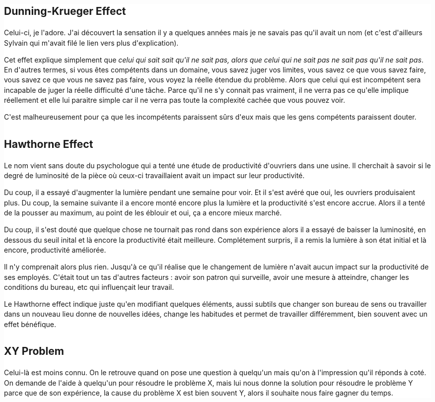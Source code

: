 ## Dunning-Krueger Effect

Celui-ci, je l'adore. J'ai découvert la sensation il y a quelques années mais je
ne savais pas qu'il avait un nom (et c'est d'ailleurs Sylvain qui m'avait filé
le lien vers plus d'explication).

Cet effet explique simplement que _celui qui sait sait qu'il ne sait pas, alors
que celui qui ne sait pas ne sait pas qu'il ne sait pas_. En d'autres termes, si
vous êtes compétents dans un domaine, vous savez juger vos limites, vous savez
ce que vous savez faire, vous savez ce que vous ne savez pas faire, vous voyez
la réelle étendue du problème. Alors que celui qui est incompétent sera
incapable de juger la réelle difficulté d'une tâche. Parce qu'il ne s'y connait
pas vraiment, il ne verra pas ce qu'elle implique réellement et elle lui
paraitre simple car il ne verra pas toute la complexité cachée que vous pouvez
voir.

C'est malheureusement pour ça que les incompétents paraissent sûrs d'eux mais
que les gens compétents paraissent douter.

## Hawthorne Effect

Le nom vient sans doute du psychologue qui a tenté une étude de productivité
d'ouvriers dans une usine. Il cherchait à savoir si le degré de luminosité de la
pièce où ceux-ci travaillaient avait un impact sur leur productivité.

Du coup, il a essayé d'augmenter la lumière pendant une semaine pour voir. Et il
s'est avéré que oui, les ouvriers produisaient plus. Du coup, la semaine
suivante il a encore monté encore plus la lumière et la productivité s'est
encore accrue. Alors il a tenté de la pousser au maximum, au point de les
éblouir et oui, ça a encore mieux marché.

Du coup, il s'est douté que quelque chose ne tournait pas rond dans son
expérience alors il a essayé de baisser la luminosité, en dessous du seuil
inital et là encore la productivité était meilleure. Complétement surpris, il
a remis la lumière à son état initial et là encore, productivité améliorée.

Il n'y comprenait alors plus rien. Jusqu'à ce qu'il réalise que le changement de
lumière n'avait aucun impact sur la productivité de ses employés. C'était tout
un tas d'autres facteurs : avoir son patron qui surveille, avoir une mesure
à atteindre, changer les conditions du bureau, etc qui influençait leur travail.

Le Hawthorne effect indique juste qu'en modifiant quelques éléments, aussi
subtils que changer son bureau de sens ou travailler dans un nouveau lieu donne
de nouvelles idées, change les habitudes et permet de travailler différemment,
bien souvent avec un effet bénéfique.

## XY Problem

Celui-là est moins connu. On le retrouve quand on pose une question à quelqu'un
mais qu'on à l'impression qu'il réponds à coté. On demande de l'aide à quelqu'un
pour résoudre le problème X, mais lui nous donne la solution pour résoudre le
problème Y parce que de son expérience, la cause du problème X est bien souvent
Y, alors il souhaite nous faire gagner du temps.
